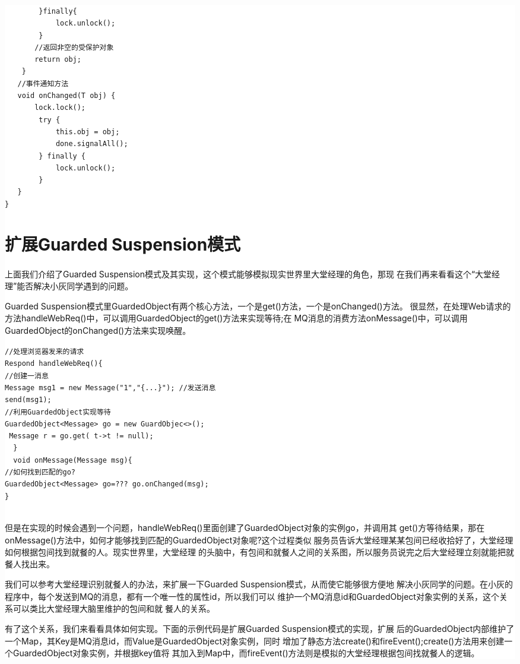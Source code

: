 ```text
        }finally{
            lock.unlock(); 
        }
       //返回非空的受保护对象
       return obj; 
    }
   //事件通知方法
   void onChanged(T obj) {
       lock.lock(); 
        try {
            this.obj = obj;
            done.signalAll(); 
        } finally {
            lock.unlock(); 
        }
   } 
}
```

# 扩展Guarded Suspension模式
上面我们介绍了Guarded Suspension模式及其实现，这个模式能够模拟现实世界里大堂经理的角色，那现 在我们再来看看这个“大堂经理”能否解决小灰同学遇到的问题。

Guarded Suspension模式里GuardedObject有两个核心方法，一个是get()方法，一个是onChanged()方法。 很显然，在处理Web请求的方法handleWebReq()中，可以调用GuardedObject的get()方法来实现等待;在 MQ消息的消费方法onMessage()中，可以调用GuardedObject的onChanged()方法来实现唤醒。

```text
//处理浏览器发来的请求 
Respond handleWebReq(){
//创建一消息
Message msg1 = new Message("1","{...}"); //发送消息
send(msg1); 
//利用GuardedObject实现等待 
GuardedObject<Message> go = new GuardObjec<>();
 Message r = go.get( t->t != null);
  }
  void onMessage(Message msg){
//如何找到匹配的go? 
GuardedObject<Message> go=??? go.onChanged(msg);
}
 
```

但是在实现的时候会遇到一个问题，handleWebReq()里面创建了GuardedObject对象的实例go，并调用其 get()方等待结果，那在onMessage()方法中，如何才能够找到匹配的GuardedObject对象呢?这个过程类似 服务员告诉大堂经理某某包间已经收拾好了，大堂经理如何根据包间找到就餐的人。现实世界里，大堂经理 的头脑中，有包间和就餐人之间的关系图，所以服务员说完之后大堂经理立刻就能把就餐人找出来。

我们可以参考大堂经理识别就餐人的办法，来扩展一下Guarded Suspension模式，从而使它能够很方便地 解决小灰同学的问题。在小灰的程序中，每个发送到MQ的消息，都有一个唯一性的属性id，所以我们可以 维护一个MQ消息id和GuardedObject对象实例的关系，这个关系可以类比大堂经理大脑里维护的包间和就 餐人的关系。

有了这个关系，我们来看看具体如何实现。下面的示例代码是扩展Guarded Suspension模式的实现，扩展 后的GuardedObject内部维护了一个Map，其Key是MQ消息id，而Value是GuardedObject对象实例，同时 增加了静态方法create()和fireEvent();create()方法用来创建一个GuardedObject对象实例，并根据key值将 其加入到Map中，而fireEvent()方法则是模拟的大堂经理根据包间找就餐人的逻辑。
